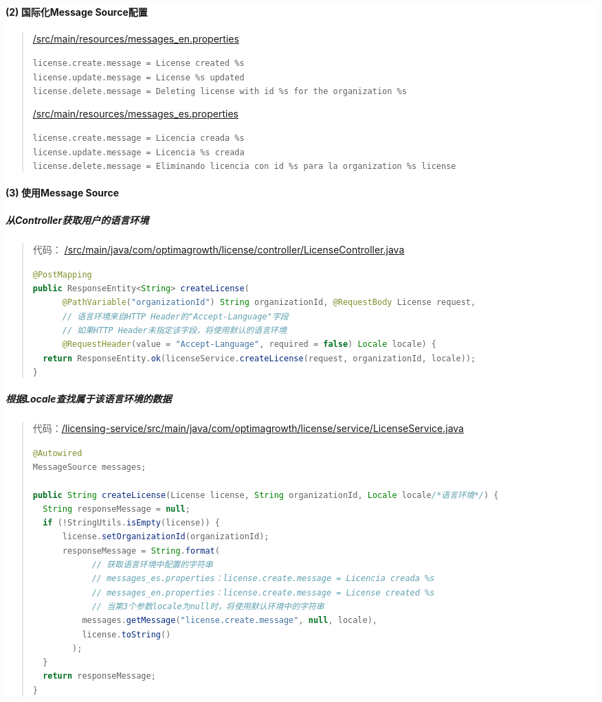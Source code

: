 #### (2) 国际化Message Source配置

> [/src/main/resources/messages_en.properties](../chapter3/licensing-service/src/main/resources/messages_en.properties)
>
> ~~~properties
> license.create.message = License created %s
> license.update.message = License %s updated
> license.delete.message = Deleting license with id %s for the organization %s
> ~~~
>
> [/src/main/resources/messages_es.properties](../chapter3/licensing-service/src/main/resources/messages_es.properties)
>
> ~~~properties
> license.create.message = Licencia creada %s
> license.update.message = Licencia %s creada
> license.delete.message = Eliminando licencia con id %s para la organization %s license
> ~~~

#### (3) 使用Message Source

#####  从Controller获取用户的语言环境

> 代码： [/src/main/java/com/optimagrowth/license/controller/LicenseController.java](../chapter3/licensing-service/src/main/java/com/optimagrowth/license/controller/LicenseController.java)
>
> ```java
> @PostMapping
> public ResponseEntity<String> createLicense(
>     	@PathVariable("organizationId") String organizationId, @RequestBody License request,
> 		// 语言环境来自HTTP Header的"Accept-Language"字段
> 		// 如果HTTP Header未指定该字段，将使用默认的语言环境
> 		@RequestHeader(value = "Accept-Language", required = false) Locale locale) {
> 	return ResponseEntity.ok(licenseService.createLicense(request, organizationId, locale));
> }
> ```

##### 根据Locale查找属于该语言环境的数据

> 代码：[/licensing-service/src/main/java/com/optimagrowth/license/service/LicenseService.java](../chapter3/licensing-service/src/main/java/com/optimagrowth/license/service/LicenseService.java)
>
> ```java
> @Autowired
> MessageSource messages;
> 
> public String createLicense(License license, String organizationId, Locale locale/*语言环境*/) {
> 	String responseMessage = null;
> 	if (!StringUtils.isEmpty(license)) {
> 		license.setOrganizationId(organizationId);
> 		responseMessage = String.format(
>             // 获取语言环境中配置的字符串
>             // messages_es.properties：license.create.message = Licencia creada %s
>             // messages_en.properties：license.create.message = License created %s
>             // 当第3个参数locale为null时，将使用默认环境中的字符串
> 			messages.getMessage("license.create.message", null, locale), 
> 			license.toString()
>         );
> 	}
> 	return responseMessage;
> }
> ```
